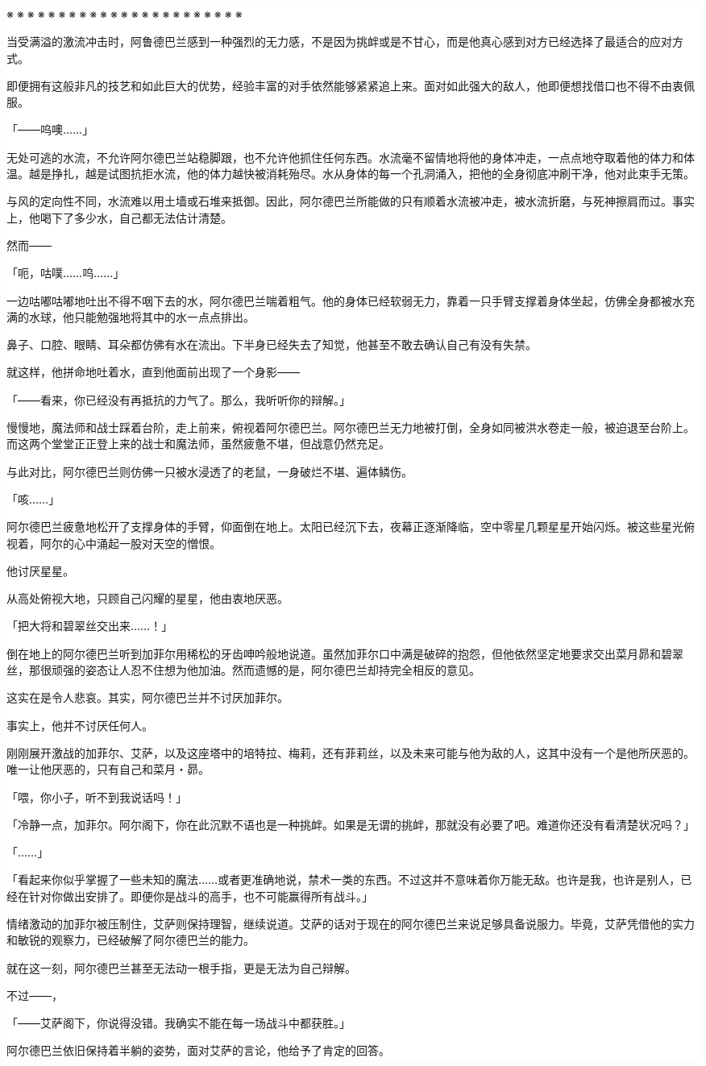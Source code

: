 ※ ※ ※ ※ ※ ※ ※ ※ ※ ※ ※ ※ ※ ※ ※ ※ ※ ※ ※ ※ ※ ※ ※

当受满溢的激流冲击时，阿鲁德巴兰感到一种强烈的无力感，不是因为挑衅或是不甘心，而是他真心感到对方已经选择了最适合的应对方式。

即便拥有这般非凡的技艺和如此巨大的优势，经验丰富的对手依然能够紧紧追上来。面对如此强大的敌人，他即便想找借口也不得不由衷佩服。

「——呜噢……」

无处可逃的水流，不允许阿尔德巴兰站稳脚跟，也不允许他抓住任何东西。水流毫不留情地将他的身体冲走，一点点地夺取着他的体力和体温。越是挣扎，越是试图抗拒水流，他的体力越快被消耗殆尽。水从身体的每一个孔洞涌入，把他的全身彻底冲刷干净，他对此束手无策。

与风的定向性不同，水流难以用土墙或石堆来抵御。因此，阿尔德巴兰所能做的只有顺着水流被冲走，被水流折磨，与死神擦肩而过。事实上，他喝下了多少水，自己都无法估计清楚。

然而——

「呃，咕噗……呜……」

一边咕嘟咕嘟地吐出不得不咽下去的水，阿尔德巴兰喘着粗气。他的身体已经软弱无力，靠着一只手臂支撑着身体坐起，仿佛全身都被水充满的水球，他只能勉强地将其中的水一点点排出。

鼻子、口腔、眼睛、耳朵都仿佛有水在流出。下半身已经失去了知觉，他甚至不敢去确认自己有没有失禁。

就这样，他拼命地吐着水，直到他面前出现了一个身影——

「——看来，你已经没有再抵抗的力气了。那么，我听听你的辩解。」

慢慢地，魔法师和战士踩着台阶，走上前来，俯视着阿尔德巴兰。阿尔德巴兰无力地被打倒，全身如同被洪水卷走一般，被迫退至台阶上。而这两个堂堂正正登上来的战士和魔法师，虽然疲惫不堪，但战意仍然充足。

与此对比，阿尔德巴兰则仿佛一只被水浸透了的老鼠，一身破烂不堪、遍体鳞伤。

「咳……」

阿尔德巴兰疲惫地松开了支撑身体的手臂，仰面倒在地上。太阳已经沉下去，夜幕正逐渐降临，空中零星几颗星星开始闪烁。被这些星光俯视着，阿尔的心中涌起一股对天空的憎恨。

他讨厌星星。

从高处俯视大地，只顾自己闪耀的星星，他由衷地厌恶。

「把大将和碧翠丝交出来……！」

倒在地上的阿尔德巴兰听到加菲尔用稀松的牙齿呻吟般地说道。虽然加菲尔口中满是破碎的抱怨，但他依然坚定地要求交出菜月昴和碧翠丝，那很顽强的姿态让人忍不住想为他加油。然而遗憾的是，阿尔德巴兰却持完全相反的意见。

这实在是令人悲哀。其实，阿尔德巴兰并不讨厌加菲尔。

事实上，他并不讨厌任何人。

刚刚展开激战的加菲尔、艾萨，以及这座塔中的培特拉、梅莉，还有菲莉丝，以及未来可能与他为敌的人，这其中没有一个是他所厌恶的。唯一让他厌恶的，只有自己和菜月・昴。

「喂，你小子，听不到我说话吗！」

「冷静一点，加菲尔。阿尔阁下，你在此沉默不语也是一种挑衅。如果是无谓的挑衅，那就没有必要了吧。难道你还没有看清楚状况吗？」

「……」

「看起来你似乎掌握了一些未知的魔法……或者更准确地说，禁术一类的东西。不过这并不意味着你万能无敌。也许是我，也许是别人，已经在针对你做出安排了。即便你是战斗的高手，也不可能赢得所有战斗。」

情绪激动的加菲尔被压制住，艾萨则保持理智，继续说道。艾萨的话对于现在的阿尔德巴兰来说足够具备说服力。毕竟，艾萨凭借他的实力和敏锐的观察力，已经破解了阿尔德巴兰的能力。

就在这一刻，阿尔德巴兰甚至无法动一根手指，更是无法为自己辩解。

不过——，

「——艾萨阁下，你说得没错。我确实不能在每一场战斗中都获胜。」

阿尔德巴兰依旧保持着半躺的姿势，面对艾萨的言论，他给予了肯定的回答。
